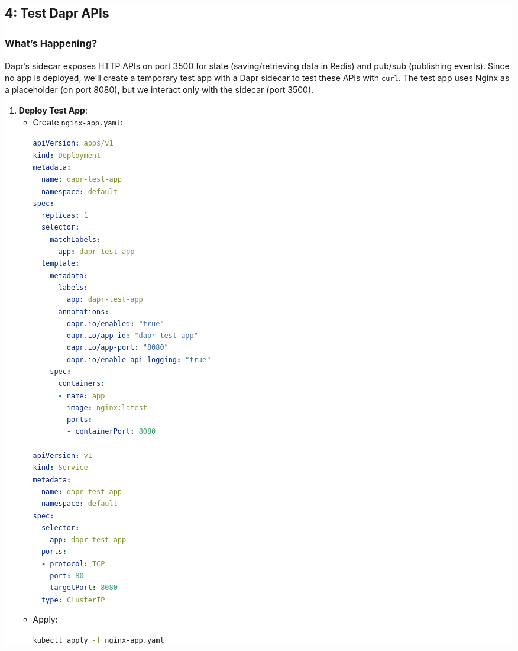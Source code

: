 ## 4: Test Dapr APIs

### What’s Happening?
Dapr’s sidecar exposes HTTP APIs on port 3500 for state (saving/retrieving data in Redis) and pub/sub (publishing events). Since no app is deployed, we’ll create a temporary test app with a Dapr sidecar to test these APIs with `curl`. The test app uses Nginx as a placeholder (on port 8080), but we interact only with the sidecar (port 3500).

1. **Deploy Test App**:
   - Create `nginx-app.yaml`:
     ```yaml
     apiVersion: apps/v1
     kind: Deployment
     metadata:
       name: dapr-test-app
       namespace: default
     spec:
       replicas: 1
       selector:
         matchLabels:
           app: dapr-test-app
       template:
         metadata:
           labels:
             app: dapr-test-app
           annotations:
             dapr.io/enabled: "true"
             dapr.io/app-id: "dapr-test-app"
             dapr.io/app-port: "8080"
             dapr.io/enable-api-logging: "true"
         spec:
           containers:
           - name: app
             image: nginx:latest
             ports:
             - containerPort: 8080
     ---
     apiVersion: v1
     kind: Service
     metadata:
       name: dapr-test-app
       namespace: default
     spec:
       selector:
         app: dapr-test-app
       ports:
       - protocol: TCP
         port: 80
         targetPort: 8080
       type: ClusterIP
     ```
   - Apply:
     ```bash
     kubectl apply -f nginx-app.yaml
     ```
